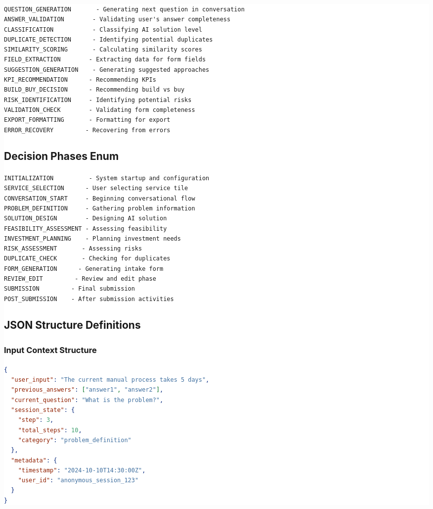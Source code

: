 ```
QUESTION_GENERATION       - Generating next question in conversation
ANSWER_VALIDATION        - Validating user's answer completeness
CLASSIFICATION           - Classifying AI solution level
DUPLICATE_DETECTION      - Identifying potential duplicates
SIMILARITY_SCORING       - Calculating similarity scores
FIELD_EXTRACTION        - Extracting data for form fields
SUGGESTION_GENERATION    - Generating suggested approaches
KPI_RECOMMENDATION      - Recommending KPIs
BUILD_BUY_DECISION      - Recommending build vs buy
RISK_IDENTIFICATION     - Identifying potential risks
VALIDATION_CHECK        - Validating form completeness
EXPORT_FORMATTING       - Formatting for export
ERROR_RECOVERY         - Recovering from errors
```

## Decision Phases Enum

```
INITIALIZATION          - System startup and configuration
SERVICE_SELECTION      - User selecting service tile
CONVERSATION_START     - Beginning conversational flow
PROBLEM_DEFINITION     - Gathering problem information
SOLUTION_DESIGN        - Designing AI solution
FEASIBILITY_ASSESSMENT - Assessing feasibility
INVESTMENT_PLANNING    - Planning investment needs
RISK_ASSESSMENT       - Assessing risks
DUPLICATE_CHECK       - Checking for duplicates
FORM_GENERATION      - Generating intake form
REVIEW_EDIT         - Review and edit phase
SUBMISSION         - Final submission
POST_SUBMISSION    - After submission activities
```

## JSON Structure Definitions

### Input Context Structure
```json
{
  "user_input": "The current manual process takes 5 days",
  "previous_answers": ["answer1", "answer2"],
  "current_question": "What is the problem?",
  "session_state": {
    "step": 3,
    "total_steps": 10,
    "category": "problem_definition"
  },
  "metadata": {
    "timestamp": "2024-10-10T14:30:00Z",
    "user_id": "anonymous_session_123"
  }
}
```
